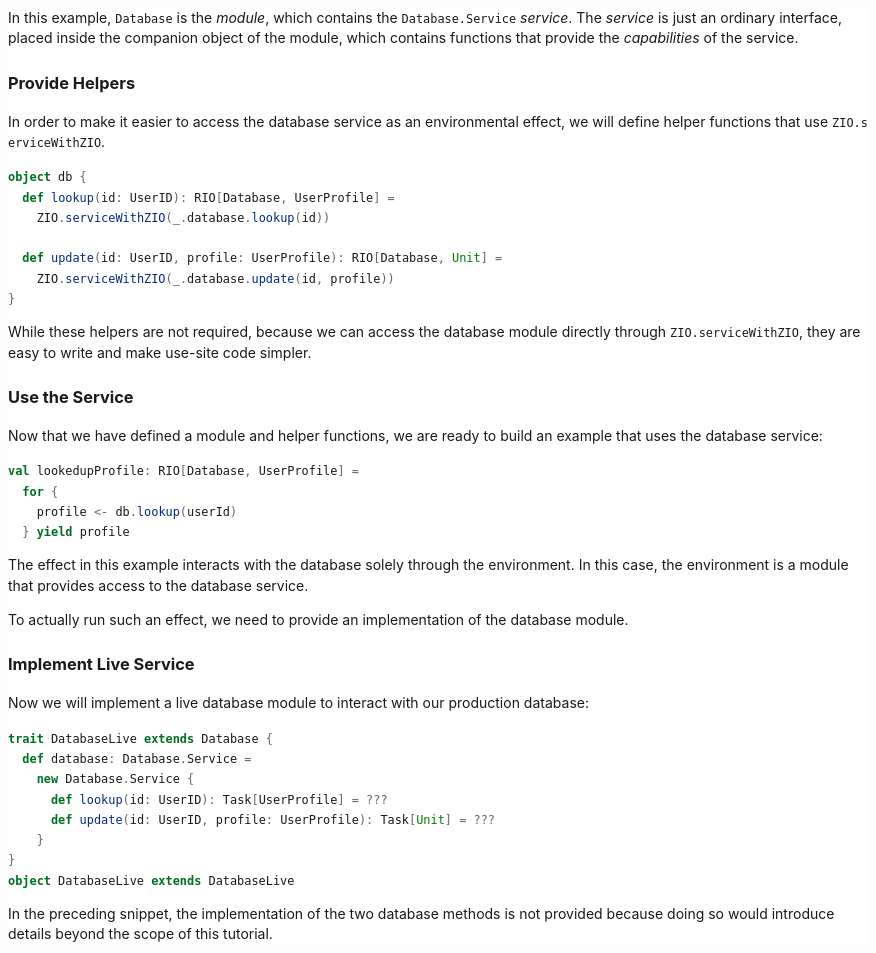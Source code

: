 In this example,  `Database` is the _module_, which contains the `Database.Service` _service_. The _service_ is just an ordinary interface, placed inside the companion object of the module, which contains functions that provide the _capabilities_ of the service.

### Provide Helpers

In order to make it easier to access the database service as an environmental effect, we will define helper functions that use `ZIO.serviceWithZIO`.

```scala mdoc:silent
object db {
  def lookup(id: UserID): RIO[Database, UserProfile] =
    ZIO.serviceWithZIO(_.database.lookup(id))

  def update(id: UserID, profile: UserProfile): RIO[Database, Unit] =
    ZIO.serviceWithZIO(_.database.update(id, profile))
}
```

While these helpers are not required, because we can access the database module directly through `ZIO.serviceWithZIO`, they are easy to write and make use-site code simpler.

### Use the Service

Now that we have defined a module and helper functions, we are ready to build an example that uses the database service:

```scala mdoc:silent
val lookedupProfile: RIO[Database, UserProfile] = 
  for {
    profile <- db.lookup(userId)
  } yield profile
```

The effect in this example interacts with the database solely through the environment. In this case, the environment is a module that provides access to the database service.

To actually run such an effect, we need to provide an implementation of the database module.

### Implement Live Service

Now we will implement a live database module to interact with our production database:

```scala mdoc:silent
trait DatabaseLive extends Database {
  def database: Database.Service = 
    new Database.Service {
      def lookup(id: UserID): Task[UserProfile] = ???
      def update(id: UserID, profile: UserProfile): Task[Unit] = ???
    }
}
object DatabaseLive extends DatabaseLive
```

In the preceding snippet, the implementation of the two database methods is not provided because doing so would introduce details beyond the scope of this tutorial.
